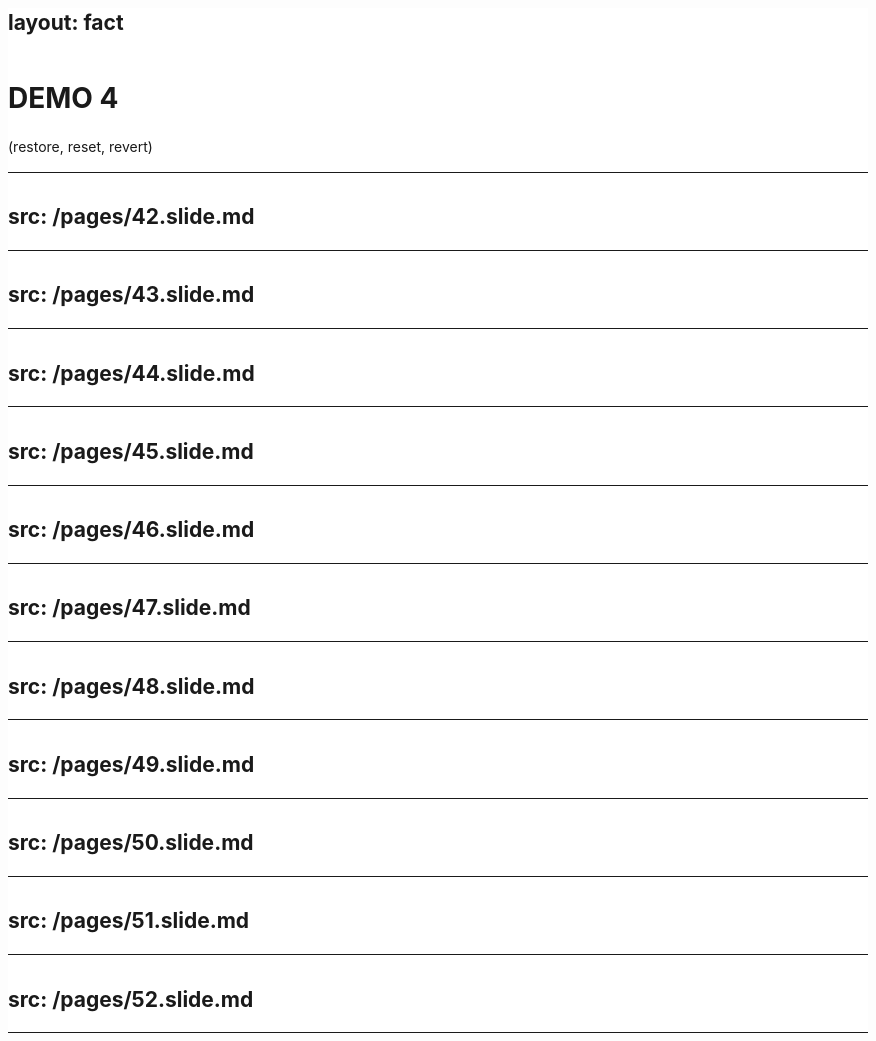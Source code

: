 layout: fact
---

# DEMO 4

(restore, reset, revert)

---
src: /pages/42.slide.md
---

---
src: /pages/43.slide.md
---

---
src: /pages/44.slide.md
---

---
src: /pages/45.slide.md
---

---
src: /pages/46.slide.md
---

---
src: /pages/47.slide.md
---

---
src: /pages/48.slide.md
---

---
src: /pages/49.slide.md
---

---
src: /pages/50.slide.md
---

---
src: /pages/51.slide.md
---

---
src: /pages/52.slide.md
---

---